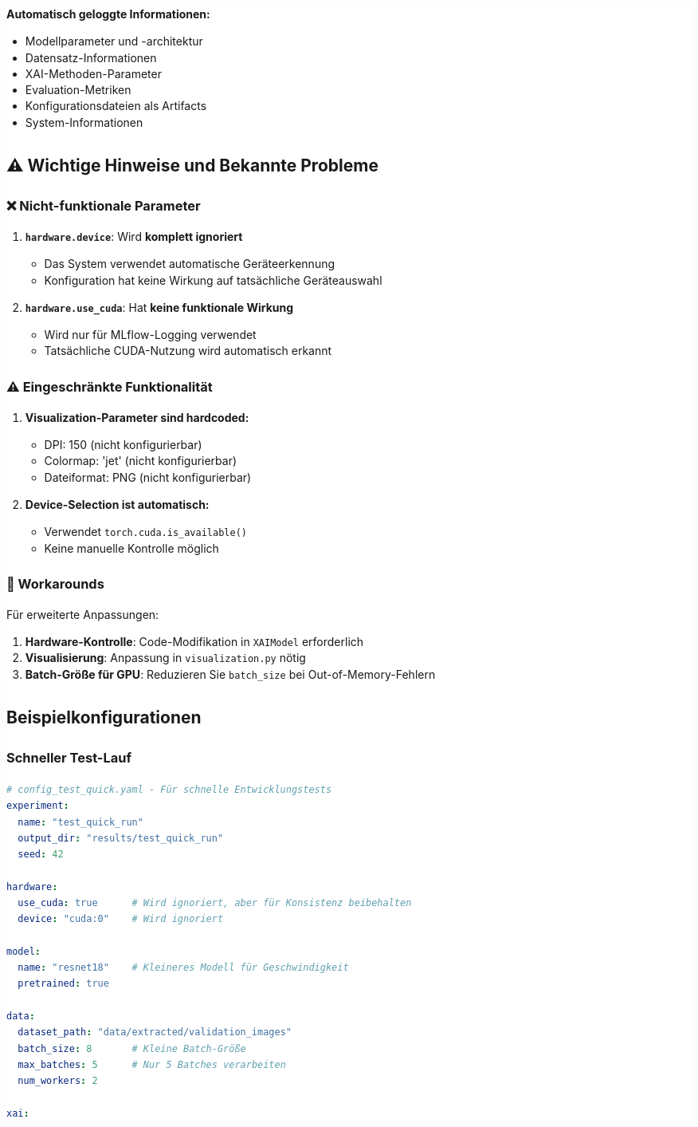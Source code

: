 **Automatisch geloggte Informationen:**
- Modellparameter und -architektur
- Datensatz-Informationen
- XAI-Methoden-Parameter
- Evaluation-Metriken
- Konfigurationsdateien als Artifacts
- System-Informationen

## ⚠️ Wichtige Hinweise und Bekannte Probleme

### ❌ Nicht-funktionale Parameter

1. **`hardware.device`**: Wird **komplett ignoriert**
   - Das System verwendet automatische Geräteerkennung
   - Konfiguration hat keine Wirkung auf tatsächliche Geräteauswahl

2. **`hardware.use_cuda`**: Hat **keine funktionale Wirkung**
   - Wird nur für MLflow-Logging verwendet
   - Tatsächliche CUDA-Nutzung wird automatisch erkannt

### ⚠️ Eingeschränkte Funktionalität

1. **Visualization-Parameter sind hardcoded:**
   - DPI: 150 (nicht konfigurierbar)
   - Colormap: 'jet' (nicht konfigurierbar)
   - Dateiformat: PNG (nicht konfigurierbar)

2. **Device-Selection ist automatisch:**
   - Verwendet `torch.cuda.is_available()`
   - Keine manuelle Kontrolle möglich

### 🔧 Workarounds

Für erweiterte Anpassungen:
1. **Hardware-Kontrolle**: Code-Modifikation in `XAIModel` erforderlich
2. **Visualisierung**: Anpassung in `visualization.py` nötig
3. **Batch-Größe für GPU**: Reduzieren Sie `batch_size` bei Out-of-Memory-Fehlern

## Beispielkonfigurationen

### Schneller Test-Lauf

```yaml
# config_test_quick.yaml - Für schnelle Entwicklungstests
experiment:
  name: "test_quick_run"
  output_dir: "results/test_quick_run"
  seed: 42

hardware:
  use_cuda: true      # Wird ignoriert, aber für Konsistenz beibehalten
  device: "cuda:0"    # Wird ignoriert

model:
  name: "resnet18"    # Kleineres Modell für Geschwindigkeit
  pretrained: true

data:
  dataset_path: "data/extracted/validation_images"
  batch_size: 8       # Kleine Batch-Größe
  max_batches: 5      # Nur 5 Batches verarbeiten
  num_workers: 2

xai:
```